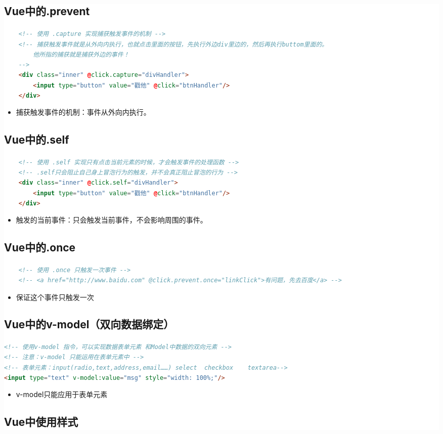 

## Vue中的.prevent

```html
	<!-- 使用 .capture 实现捕获触发事件的机制 -->
	<!-- 捕获触发事件就是从外向内执行，也就点击里面的按钮，先执行外边div里边的，然后再执行buttom里面的。
		他所指的捕获就是捕获外边的事件！
	-->
	<div class="inner" @click.capture="divHandler">
		<input type="button" value="戳他" @click="btnHandler"/>	
	</div> 
```

+ 捕获触发事件的机制：事件从外向内执行。



## Vue中的.self

```html
	<!-- 使用 .self 实现只有点击当前元素的时候，才会触发事件的处理函数 -->
	<!-- .self只会阻止自己身上冒泡行为的触发，并不会真正阻止冒泡的行为 -->
	<div class="inner" @click.self="divHandler">
		<input type="button" value="戳他" @click="btnHandler"/>	
	</div>
```

+ 触发的当前事件：只会触发当前事件，不会影响周围的事件。



## Vue中的.once

```html
	<!-- 使用 .once 只触发一次事件 -->
	<!-- <a href="http://www.baidu.com" @click.prevent.once="linkClick">有问题，先去百度</a> -->
```

+ 保证这个事件只触发一次



## Vue中的v-model（双向数据绑定）

```html
<!-- 使用v-model 指令，可以实现数据表单元素 和Model中数据的双向元素 -->
<!-- 注意：v-model 只能运用在表单元素中 -->
<!-- 表单元素：input(radio,text,address,email……) select 	checkbox 	textarea-->
<input type="text" v-model:value="msg" style="width: 100%;"/>
```

+ v-model只能应用于表单元素



## Vue中使用样式
